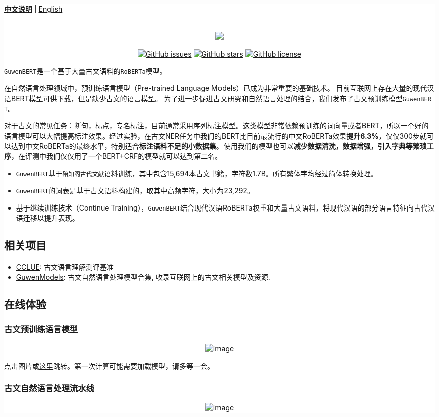 [**中文说明**](https://github.com/ethan-yt/guwenbert/) | [English](https://github.com/ethan-yt/guwenbert/blob/master/README_EN.md)

<p align="center">
    <br>
    <img src="./assets/GuwenBERT.png" width="500"/>
    <br>
</p>
<p align="center">
<a href="https://github.com/ethan-yt/guwenbert/issues"><img alt="GitHub issues" src="https://img.shields.io/github/issues/ethan-yt/guwenbert"></a>
<a href="https://github.com/ethan-yt/guwenbert/stargazers"><img alt="GitHub stars" src="https://img.shields.io/github/stars/ethan-yt/guwenbert"></a>
<a href="https://github.com/Ethan-yt/guwenbert/blob/main/LICENSE"><img alt="GitHub license" src="https://img.shields.io/github/license/ethan-yt/guwenbert"></a>
</p>

`GuwenBERT`是一个基于大量古文语料的`RoBERTa`模型。

在自然语言处理领域中，预训练语言模型（Pre-trained Language Models）已成为非常重要的基础技术。
目前互联网上存在大量的现代汉语BERT模型可供下载，但是缺少古文的语言模型。
为了进一步促进古文研究和自然语言处理的结合，我们发布了古文预训练模型`GuwenBERT`。

对于古文的常见任务：断句，标点，专名标注，目前通常采用序列标注模型。这类模型非常依赖预训练的词向量或者BERT，所以一个好的语言模型可以大幅提高标注效果。经过实验，在古文NER任务中我们的BERT比目前最流行的中文RoBERTa效果**提升6.3%**，仅仅300步就可以达到中文RoBERTa的最终水平，特别适合**标注语料不足的小数据集**。使用我们的模型也可以**减少数据清洗，数据增强，引入字典等繁琐工序**，在评测中我们仅仅用了一个BERT+CRF的模型就可以达到第二名。

* `GuwenBERT`基于`殆知阁古代文献`语料训练，其中包含15,694本古文书籍，字符数1.7B。所有繁体字均经过简体转换处理。

* `GuwenBERT`的词表是基于古文语料构建的，取其中高频字符，大小为23,292。

* 基于继续训练技术（Continue Training），`GuwenBERT`结合现代汉语RoBERTa权重和大量古文语料，将现代汉语的部分语言特征向古代汉语迁移以提升表现。

## 相关项目

* [CCLUE](https://cclue.top): 古文语言理解测评基准
* [GuwenModels](https://github.com/Ethan-yt/guwen-models): 古文自然语言处理模型合集, 收录互联网上的古文相关模型及资源.


## 在线体验

### 古文预训练语言模型

<p align="center">
<a href="https://huggingface.co/ethanyt/guwenbert-base">
    <img width="601" alt="image" src="https://user-images.githubusercontent.com/9592150/131475589-7b007f0f-3391-4f98-924e-d6dee4178c75.png"></a>
</p>

点击图片或[这里](https://huggingface.co/ethanyt/guwenbert-base)跳转。第一次计算可能需要加载模型，请多等一会。

### 古文自然语言处理流水线

<p align="center">
<a href="https://cclue.top/guwen-models.html"><img width="888" alt="image" src="https://user-images.githubusercontent.com/9592150/131475298-793b9693-bcba-4a2c-8ad2-8036d6171957.png"></a>
</p>
